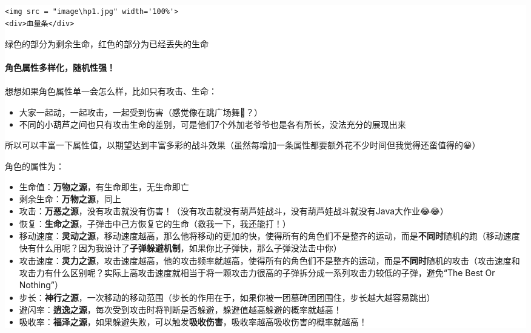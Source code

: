     <img src = "image\hp1.jpg" width='100%'>
    <div>血量条</div>
</div>

绿色的部分为剩余生命，红色的部分为已经丢失的生命

#### 角色属性多样化，随机性强！

想想如果角色属性单一会怎么样，比如只有攻击、生命：

- 大家一起动，一起攻击，一起受到伤害（感觉像在跳广场舞💃？）
- 不同的小葫芦之间也只有攻击生命的差别，可是他们7个外加老爷爷也是各有所长，没法充分的展现出来

所以可以丰富一下属性值，以期望达到丰富多彩的战斗效果（虽然每增加一条属性都要额外花不少时间但我觉得还蛮值得的😀）

角色的属性为：

- 生命值：**万物之源**，有生命即生，无生命即亡
- 剩余生命：**万物之源**，同上
- 攻击：**万恶之源**，没有攻击就没有伤害！（没有攻击就没有葫芦娃战斗，没有葫芦娃战斗就没有Java大作业😂😂）
- 恢复：**生命之源**，子弹击中己方恢复它的生命（救我一下，我还能打！）
- 移动速度：**灵动之源**，移动速度越高，那么他将移动的更加的快，使得所有的角色们不是整齐的运动，而是**不同时**随机的跑（移动速度快有什么用呢？因为我设计了**子弹躲避机制**，如果你比子弹快，那么子弹没法击中你）
- 攻击速度：**灵力之源**，攻击速度越高，他的攻击频率就越高，使得所有的角色们不是整齐的运动，而是**不同时**随机的攻击（攻击速度和攻击力有什么区别呢？实际上高攻击速度就相当于将一颗攻击力很高的子弹拆分成一系列攻击力较低的子弹，避免“The Best Or Nothing”）
- 步长：**神行之源**，一次移动的移动范围（步长的作用在于，如果你被一团墓碑团团围住，步长越大越容易跳出）
- 避闪率：**逍逸之源**，每次受到攻击时将判断是否躲避，躲避值越高躲避的概率就越高！
- 吸收率：**福泽之源**，如果躲避失败，可以触发**吸收伤害**，吸收率越高吸收伤害的概率就越高！
